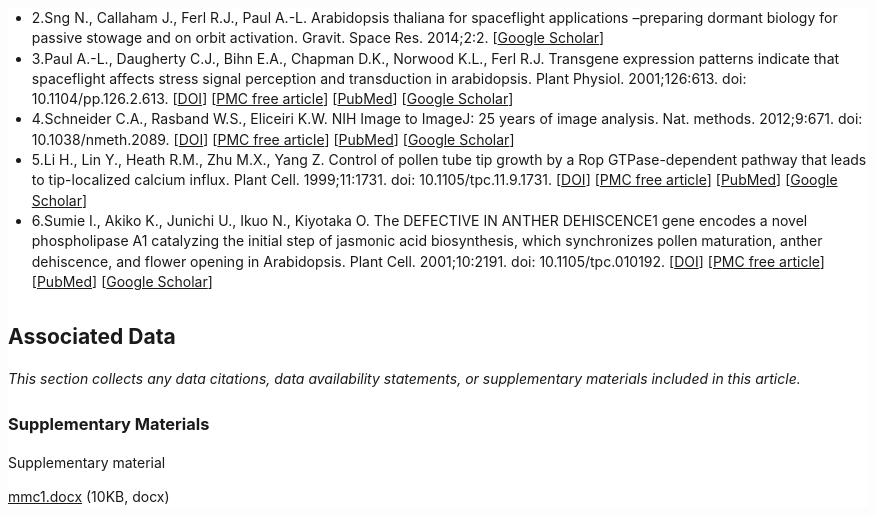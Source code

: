 * 2.Sng N., Callaham J., Ferl R.J., Paul A.-L. Arabidopsis thaliana for spaceflight applications –preparing dormant biology for passive stowage and on orbit activation. Gravit. Space Res. 2014;2:2. [[Google Scholar](https://scholar.google.com/scholar_lookup?journal=Gravit.%20Space%20Res.&title=Arabidopsis%20thaliana%20for%20spaceflight%20applications%20%E2%80%93preparing%20dormant%20biology%20for%20passive%20stowage%20and%20on%20orbit%20activation&author=N.%20Sng&author=J.%20Callaham&author=R.J.%20Ferl&author=A.-L.%20Paul&volume=2&publication_year=2014&pages=2&)]
* 3.Paul A.-L., Daugherty C.J., Bihn E.A., Chapman D.K., Norwood K.L., Ferl R.J. Transgene expression patterns indicate that spaceflight affects stress signal perception and transduction in arabidopsis. Plant Physiol. 2001;126:613. doi: 10.1104/pp.126.2.613. [[DOI](https://doi.org/10.1104/pp.126.2.613)] [[PMC free article](/articles/PMC111153/)] [[PubMed](https://pubmed.ncbi.nlm.nih.gov/11402191/)] [[Google Scholar](https://scholar.google.com/scholar_lookup?journal=Plant%20Physiol.&title=Transgene%20expression%20patterns%20indicate%20that%20spaceflight%20affects%20stress%20signal%20perception%20and%20transduction%20in%20arabidopsis&author=A.-L.%20Paul&author=C.J.%20Daugherty&author=E.A.%20Bihn&author=D.K.%20Chapman&author=K.L.%20Norwood&volume=126&publication_year=2001&pages=613&pmid=11402191&doi=10.1104/pp.126.2.613&)]
* 4.Schneider C.A., Rasband W.S., Eliceiri K.W. NIH Image to ImageJ: 25 years of image analysis. Nat. methods. 2012;9:671. doi: 10.1038/nmeth.2089. [[DOI](https://doi.org/10.1038/nmeth.2089)] [[PMC free article](/articles/PMC5554542/)] [[PubMed](https://pubmed.ncbi.nlm.nih.gov/22930834/)] [[Google Scholar](https://scholar.google.com/scholar_lookup?journal=Nat.%20methods&title=NIH%20Image%20to%20ImageJ:%2025%20years%20of%20image%20analysis&author=C.A.%20Schneider&author=W.S.%20Rasband&author=K.W.%20Eliceiri&volume=9&publication_year=2012&pages=671&pmid=22930834&doi=10.1038/nmeth.2089&)]
* 5.Li H., Lin Y., Heath R.M., Zhu M.X., Yang Z. Control of pollen tube tip growth by a Rop GTPase-dependent pathway that leads to tip-localized calcium influx. Plant Cell. 1999;11:1731. doi: 10.1105/tpc.11.9.1731. [[DOI](https://doi.org/10.1105/tpc.11.9.1731)] [[PMC free article](/articles/PMC144310/)] [[PubMed](https://pubmed.ncbi.nlm.nih.gov/10488239/)] [[Google Scholar](https://scholar.google.com/scholar_lookup?journal=Plant%20Cell&title=Control%20of%20pollen%20tube%20tip%20growth%20by%20a%20Rop%20GTPase-dependent%20pathway%20that%20leads%20to%20tip-localized%20calcium%20influx&author=H.%20Li&author=Y.%20Lin&author=R.M.%20Heath&author=M.X.%20Zhu&author=Z.%20Yang&volume=11&publication_year=1999&pages=1731&pmid=10488239&doi=10.1105/tpc.11.9.1731&)]
* 6.Sumie I., Akiko K., Junichi U., Ikuo N., Kiyotaka O. The DEFECTIVE IN ANTHER DEHISCENCE1 gene encodes a novel phospholipase A1 catalyzing the initial step of jasmonic acid biosynthesis, which synchronizes pollen maturation, anther dehiscence, and flower opening in Arabidopsis. Plant Cell. 2001;10:2191. doi: 10.1105/tpc.010192. [[DOI](https://doi.org/10.1105/tpc.010192)] [[PMC free article](/articles/PMC139153/)] [[PubMed](https://pubmed.ncbi.nlm.nih.gov/11595796/)] [[Google Scholar](https://scholar.google.com/scholar_lookup?journal=Plant%20Cell&title=The%20DEFECTIVE%20IN%20ANTHER%20DEHISCENCE1%20gene%20encodes%20a%20novel%20phospholipase%20A1%20catalyzing%20the%20initial%20step%20of%20jasmonic%20acid%20biosynthesis,%20which%20synchronizes%20pollen%20maturation,%20anther%20dehiscence,%20and%20flower%20opening%20in%20Arabidopsis&author=I.%20Sumie&author=K.%20Akiko&author=U.%20Junichi&author=N.%20Ikuo&author=O.%20Kiyotaka&volume=10&publication_year=2001&pages=2191&pmid=11595796&doi=10.1105/tpc.010192&)]

## Associated Data

*This section collects any data citations, data availability statements, or supplementary materials included in this article.*

### Supplementary Materials

Supplementary material

[mmc1.docx](/articles/instance/5996828/bin/mmc1.docx) (10KB, docx)
